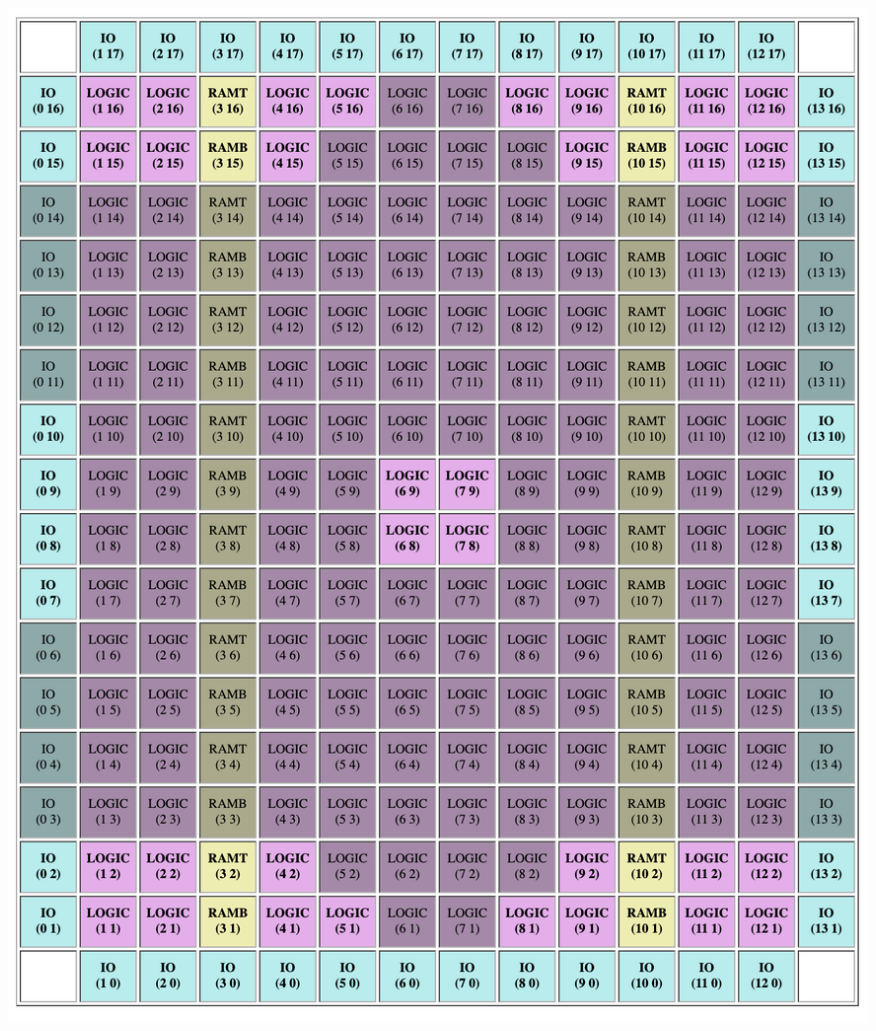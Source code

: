 [![iCE40_HX1K tile layout](/assets/images/pwn2win2021/ethernetfromabove/iCE40_HX1K.png)](http://www.clifford.at/icestorm/bitdocs-1k/)

